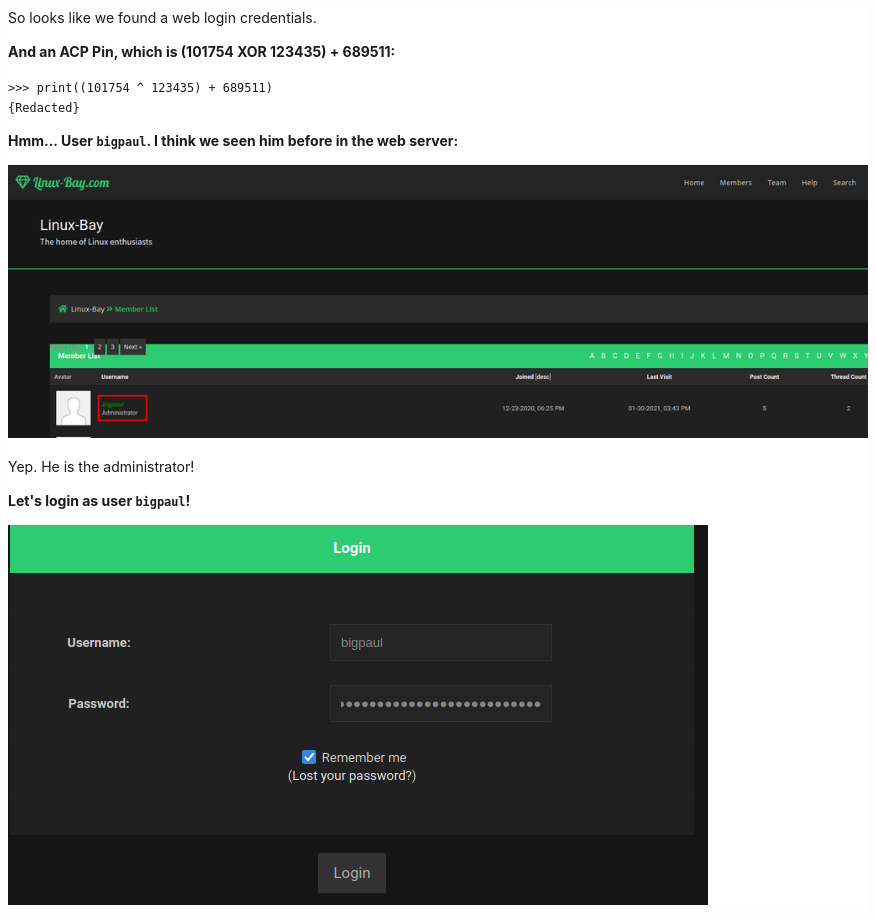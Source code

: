 So looks like we found a web login credentials.

**And an ACP Pin, which is (101754 XOR 123435) + 689511:**
```shell
>>> print((101754 ^ 123435) + 689511)
{Redacted}
```

**Hmm... User `bigpaul`. I think we seen him before in the web server:**

![](https://github.com/siunam321/CTF-Writeups/blob/main/TryHackMe/M4tr1x-Exit-Denied/images/Pasted%20image%2020230127071143.png)

Yep. He is the administrator!

**Let's login as user `bigpaul`!**

![](https://github.com/siunam321/CTF-Writeups/blob/main/TryHackMe/M4tr1x-Exit-Denied/images/Pasted%20image%2020230127071214.png)
